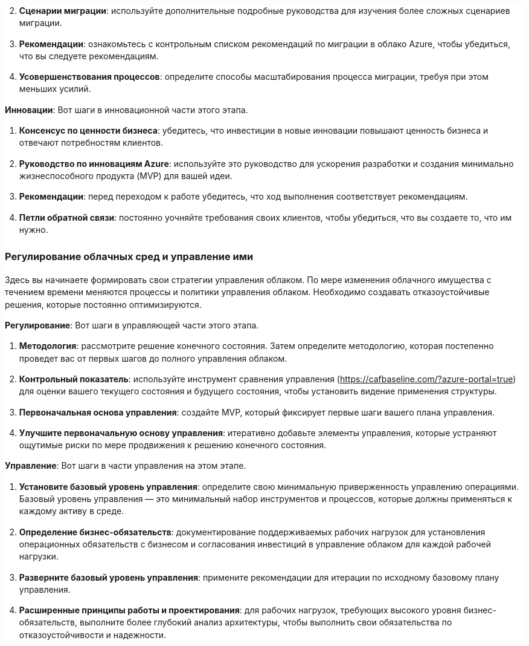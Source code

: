2. **Сценарии миграции**: используйте дополнительные подробные руководства для изучения более сложных сценариев миграции.

3. **Рекомендации**: ознакомьтесь с контрольным списком рекомендаций по миграции в облако Azure, чтобы убедиться, что вы следуете рекомендациям.
 
4. **Усовершенствования процессов**: определите способы масштабирования процесса миграции, требуя при этом меньших усилий.

**Инновации**: Вот шаги в инновационной части этого этапа.

1. **Консенсус по ценности бизнеса**: убедитесь, что инвестиции в новые инновации повышают ценность бизнеса и отвечают потребностям клиентов.
 
2. **Руководство по инновациям Azure**: используйте это руководство для ускорения разработки и создания минимально жизнеспособного продукта (MVP) для вашей идеи.

3. **Рекомендации**: перед переходом к работе убедитесь, что ход выполнения соответствует рекомендациям.
 
4. **Петли обратной связи**: постоянно уочняйте требования своих клиентов, чтобы убедиться, что вы создаете то, что им нужно.

### Регулирование облачных сред и управление ими

Здесь вы начинаете формировать свои стратегии управления облаком. По мере изменения облачного имущества с течением времени меняются процессы и политики управления облаком. Необходимо создавать отказоустойчивые решения, которые постоянно оптимизируются.

**Регулирование**: Вот шаги в управляющей части этого этапа.

1. **Методология**: рассмотрите решение конечного состояния. Затем определите методологию, которая постепенно проведет вас от первых шагов до полного управления облаком.
 
2. **Контрольный показатель**: используйте инструмент сравнения управления (https://cafbaseline.com/?azure-portal=true) для оценки вашего текущего состояния и будущего состояния, чтобы установить видение применения структуры.

3. **Первоначальная основа управления**: создайте MVP, который фиксирует первые шаги вашего плана управления.
 
4. **Улучшите первоначальную основу управления**: итеративно добавьте элементы управления, которые устраняют ощутимые риски по мере продвижения к решению конечного состояния.

**Управление**: Вот шаги в части управления на этом этапе.

1. **Установите базовый уровень управления**: определите свою минимальную приверженность управлению операциями. Базовый уровень управления — это минимальный набор инструментов и процессов, которые должны применяться к каждому активу в среде.

2. **Определение бизнес-обязательств**: документирование поддерживаемых рабочих нагрузок для установления операционных обязательств с бизнесом и согласования инвестиций в управление облаком для каждой рабочей нагрузки.

3. **Разверните базовый уровень управления**: примените рекомендации для итерации по исходному базовому плану управления.
 
4. **Расширенные принципы работы и проектирования**: для рабочих нагрузок, требующих высокого уровня бизнес-обязательств, выполните более глубокий анализ архитектуры, чтобы выполнить свои обязательства по отказоустойчивости и надежности.
